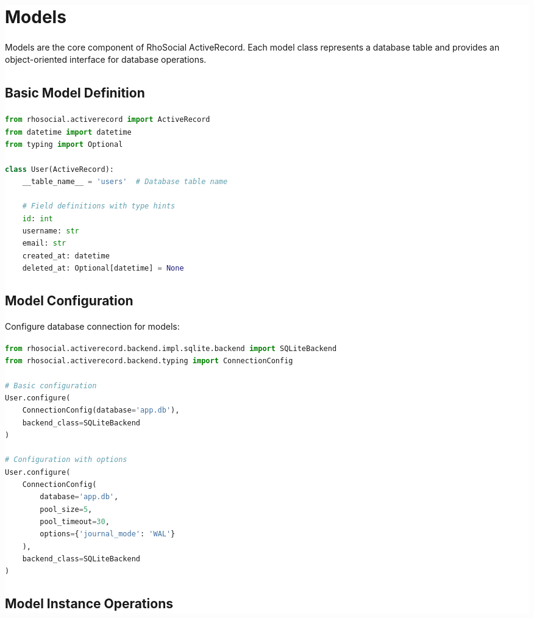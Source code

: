 # Models

Models are the core component of RhoSocial ActiveRecord. Each model class represents a database table and provides an object-oriented interface for database operations.

## Basic Model Definition

```python
from rhosocial.activerecord import ActiveRecord
from datetime import datetime
from typing import Optional

class User(ActiveRecord):
    __table_name__ = 'users'  # Database table name
    
    # Field definitions with type hints
    id: int
    username: str
    email: str
    created_at: datetime
    deleted_at: Optional[datetime] = None
```

## Model Configuration

Configure database connection for models:

```python
from rhosocial.activerecord.backend.impl.sqlite.backend import SQLiteBackend
from rhosocial.activerecord.backend.typing import ConnectionConfig

# Basic configuration
User.configure(
    ConnectionConfig(database='app.db'),
    backend_class=SQLiteBackend
)

# Configuration with options
User.configure(
    ConnectionConfig(
        database='app.db',
        pool_size=5,
        pool_timeout=30,
        options={'journal_mode': 'WAL'}
    ),
    backend_class=SQLiteBackend
)
```

## Model Instance Operations

